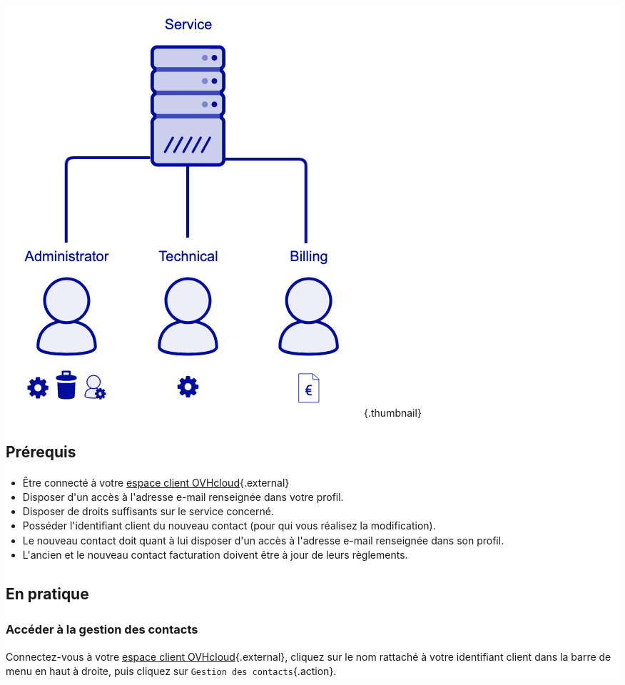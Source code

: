 ![Contact management](images/managing_contacts_scheme.png){.thumbnail}

## Prérequis

- Être connecté à  votre [espace client OVHcloud](https://www.ovh.com/auth/?action=gotomanager&from=https://www.ovh.com/fr/&ovhSubsidiary=fr){.external}
- Disposer d'un accès à l'adresse e-mail renseignée dans votre profil.
- Disposer de droits suffisants sur le service concerné.
- Posséder l'identifiant client du nouveau contact (pour qui vous réalisez la modification).
- Le nouveau contact doit quant à lui disposer d'un accès à l'adresse e-mail renseignée dans son profil.
- L'ancien et le nouveau contact facturation doivent être à jour de leurs règlements.

## En pratique

### Accéder à la gestion des contacts <a name="gestion_des_contacts"></a>

Connectez-vous à votre [espace client OVHcloud](https://www.ovh.com/auth/?action=gotomanager&from=https://www.ovh.com/fr/&ovhSubsidiary=fr){.external}, cliquez sur le nom rattaché à votre identifiant client dans la barre de menu en haut à droite, puis cliquez sur `Gestion des contacts`{.action}.
